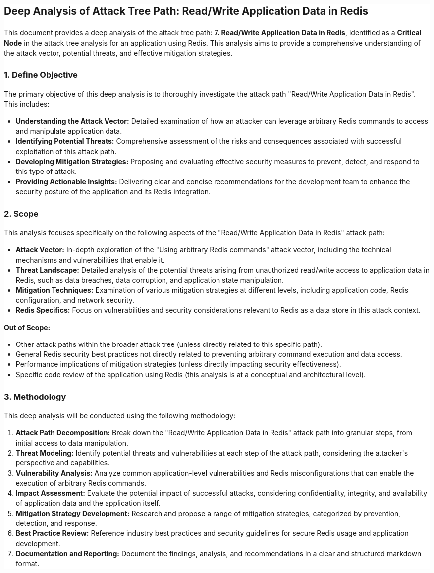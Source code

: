 ## Deep Analysis of Attack Tree Path: Read/Write Application Data in Redis

This document provides a deep analysis of the attack tree path: **7. Read/Write Application Data in Redis**, identified as a **Critical Node** in the attack tree analysis for an application using Redis. This analysis aims to provide a comprehensive understanding of the attack vector, potential threats, and effective mitigation strategies.

### 1. Define Objective

The primary objective of this deep analysis is to thoroughly investigate the attack path "Read/Write Application Data in Redis". This includes:

*   **Understanding the Attack Vector:**  Detailed examination of how an attacker can leverage arbitrary Redis commands to access and manipulate application data.
*   **Identifying Potential Threats:**  Comprehensive assessment of the risks and consequences associated with successful exploitation of this attack path.
*   **Developing Mitigation Strategies:**  Proposing and evaluating effective security measures to prevent, detect, and respond to this type of attack.
*   **Providing Actionable Insights:**  Delivering clear and concise recommendations for the development team to enhance the security posture of the application and its Redis integration.

### 2. Scope

This analysis focuses specifically on the following aspects of the "Read/Write Application Data in Redis" attack path:

*   **Attack Vector:**  In-depth exploration of the "Using arbitrary Redis commands" attack vector, including the technical mechanisms and vulnerabilities that enable it.
*   **Threat Landscape:**  Detailed analysis of the potential threats arising from unauthorized read/write access to application data in Redis, such as data breaches, data corruption, and application state manipulation.
*   **Mitigation Techniques:**  Examination of various mitigation strategies at different levels, including application code, Redis configuration, and network security.
*   **Redis Specifics:**  Focus on vulnerabilities and security considerations relevant to Redis as a data store in this attack context.

**Out of Scope:**

*   Other attack paths within the broader attack tree (unless directly related to this specific path).
*   General Redis security best practices not directly related to preventing arbitrary command execution and data access.
*   Performance implications of mitigation strategies (unless directly impacting security effectiveness).
*   Specific code review of the application using Redis (this analysis is at a conceptual and architectural level).

### 3. Methodology

This deep analysis will be conducted using the following methodology:

1.  **Attack Path Decomposition:** Break down the "Read/Write Application Data in Redis" attack path into granular steps, from initial access to data manipulation.
2.  **Threat Modeling:** Identify potential threats and vulnerabilities at each step of the attack path, considering the attacker's perspective and capabilities.
3.  **Vulnerability Analysis:** Analyze common application-level vulnerabilities and Redis misconfigurations that can enable the execution of arbitrary Redis commands.
4.  **Impact Assessment:** Evaluate the potential impact of successful attacks, considering confidentiality, integrity, and availability of application data and the application itself.
5.  **Mitigation Strategy Development:** Research and propose a range of mitigation strategies, categorized by prevention, detection, and response.
6.  **Best Practice Review:**  Reference industry best practices and security guidelines for secure Redis usage and application development.
7.  **Documentation and Reporting:**  Document the findings, analysis, and recommendations in a clear and structured markdown format.